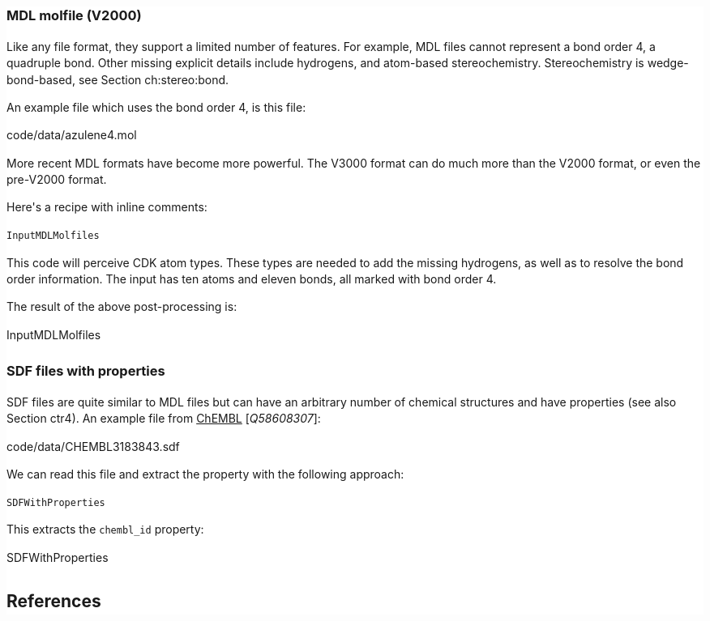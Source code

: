 ### MDL molfile (V2000)

Like any file format, they support a limited number of features. For example,
MDL files cannot represent a bond order 4, a quadruple bond.
Other missing explicit details include hydrogens, and atom-based stereochemistry.
Stereochemistry is wedge-bond-based, see Section <xref>ch:stereo:bond</xref>.

An example file which uses the bond order 4, is this file:

<in type="verbatim">code/data/azulene4.mol</in>

More recent MDL formats have become more powerful. The V3000 format can do
much more than the V2000 format, or even the pre-V2000 format.

Here's a recipe with inline comments:

<code>InputMDLMolfiles</code>

This code will perceive CDK atom types. These types are needed to add the missing
hydrogens, as well as to resolve the bond order information. The input has ten atoms
and eleven bonds, all marked with bond order 4.

The result of the above post-processing is:

<out>InputMDLMolfiles</out>

### SDF files with properties

SDF files are quite similar to MDL files but can have an arbitrary number of
chemical structures and have properties (see also Section <xref>ctr4</xref>). An example file from
[ChEMBL](https://www.ebi.ac.uk/chembl/compound_report_card/CHEMBL3183843/)
[<cite>Q58608307</cite>]:

<in type="verbatim">code/data/CHEMBL3183843.sdf</in>

We can read this file and extract the property with the following approach:

<code>SDFWithProperties</code>

This extracts the `chembl_id` property:

<out>SDFWithProperties</out>

## References

<references/>
